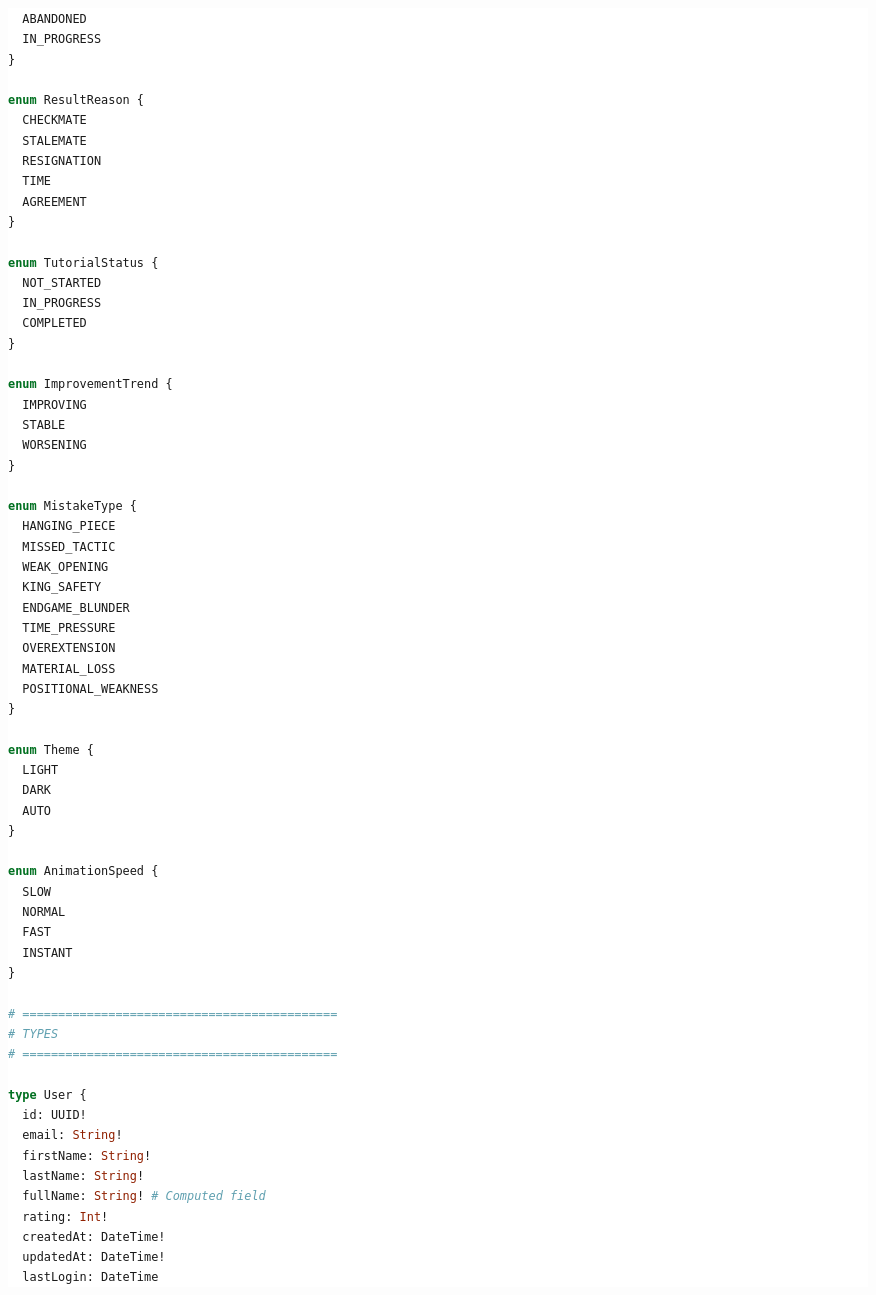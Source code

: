 ```graphql
  ABANDONED
  IN_PROGRESS
}

enum ResultReason {
  CHECKMATE
  STALEMATE
  RESIGNATION
  TIME
  AGREEMENT
}

enum TutorialStatus {
  NOT_STARTED
  IN_PROGRESS
  COMPLETED
}

enum ImprovementTrend {
  IMPROVING
  STABLE
  WORSENING
}

enum MistakeType {
  HANGING_PIECE
  MISSED_TACTIC
  WEAK_OPENING
  KING_SAFETY
  ENDGAME_BLUNDER
  TIME_PRESSURE
  OVEREXTENSION
  MATERIAL_LOSS
  POSITIONAL_WEAKNESS
}

enum Theme {
  LIGHT
  DARK
  AUTO
}

enum AnimationSpeed {
  SLOW
  NORMAL
  FAST
  INSTANT
}

# ============================================
# TYPES
# ============================================

type User {
  id: UUID!
  email: String!
  firstName: String!
  lastName: String!
  fullName: String! # Computed field
  rating: Int!
  createdAt: DateTime!
  updatedAt: DateTime!
  lastLogin: DateTime
```